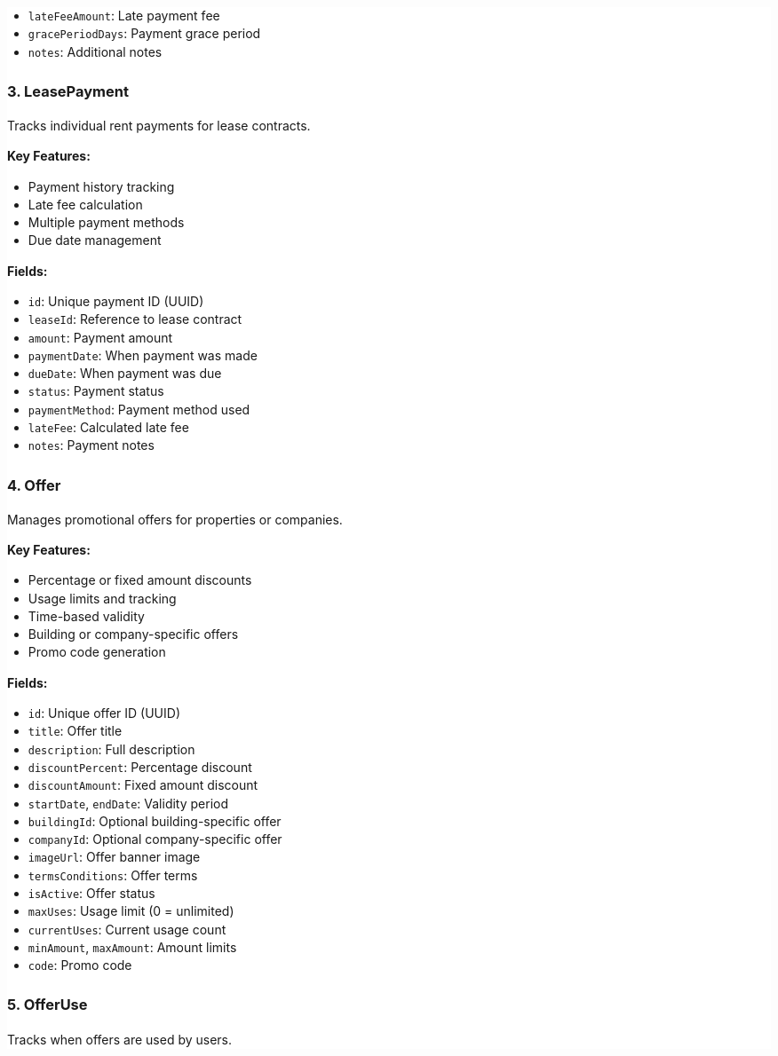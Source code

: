 - `lateFeeAmount`: Late payment fee
- `gracePeriodDays`: Payment grace period
- `notes`: Additional notes

### 3. LeasePayment
Tracks individual rent payments for lease contracts.

**Key Features:**
- Payment history tracking
- Late fee calculation
- Multiple payment methods
- Due date management

**Fields:**
- `id`: Unique payment ID (UUID)
- `leaseId`: Reference to lease contract
- `amount`: Payment amount
- `paymentDate`: When payment was made
- `dueDate`: When payment was due
- `status`: Payment status
- `paymentMethod`: Payment method used
- `lateFee`: Calculated late fee
- `notes`: Payment notes

### 4. Offer
Manages promotional offers for properties or companies.

**Key Features:**
- Percentage or fixed amount discounts
- Usage limits and tracking
- Time-based validity
- Building or company-specific offers
- Promo code generation

**Fields:**
- `id`: Unique offer ID (UUID)
- `title`: Offer title
- `description`: Full description
- `discountPercent`: Percentage discount
- `discountAmount`: Fixed amount discount
- `startDate`, `endDate`: Validity period
- `buildingId`: Optional building-specific offer
- `companyId`: Optional company-specific offer
- `imageUrl`: Offer banner image
- `termsConditions`: Offer terms
- `isActive`: Offer status
- `maxUses`: Usage limit (0 = unlimited)
- `currentUses`: Current usage count
- `minAmount`, `maxAmount`: Amount limits
- `code`: Promo code

### 5. OfferUse
Tracks when offers are used by users.

